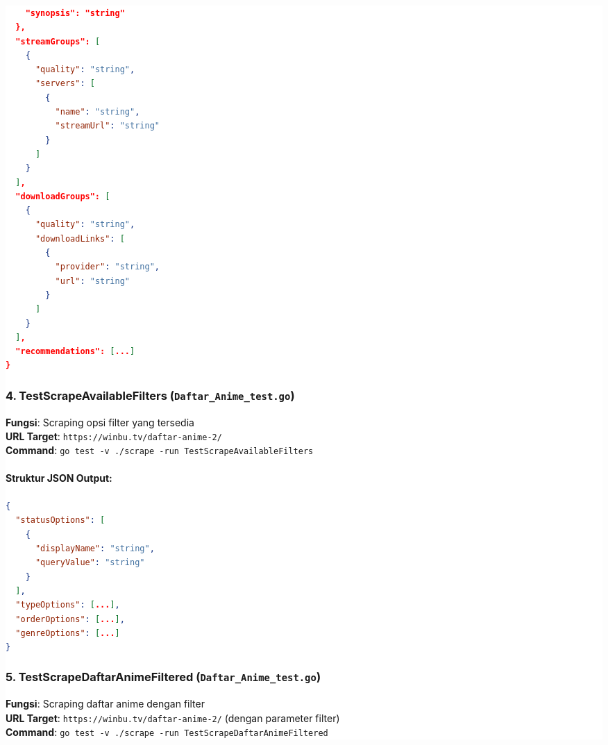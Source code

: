 ```json
    "synopsis": "string"
  },
  "streamGroups": [
    {
      "quality": "string",
      "servers": [
        {
          "name": "string",
          "streamUrl": "string"
        }
      ]
    }
  ],
  "downloadGroups": [
    {
      "quality": "string", 
      "downloadLinks": [
        {
          "provider": "string",
          "url": "string"
        }
      ]
    }
  ],
  "recommendations": [...]
}
```

### 4. TestScrapeAvailableFilters (`Daftar_Anime_test.go`)
**Fungsi**: Scraping opsi filter yang tersedia  
**URL Target**: `https://winbu.tv/daftar-anime-2/`  
**Command**: `go test -v ./scrape -run TestScrapeAvailableFilters`

#### Struktur JSON Output:
```json
{
  "statusOptions": [
    {
      "displayName": "string",
      "queryValue": "string"
    }
  ],
  "typeOptions": [...],
  "orderOptions": [...], 
  "genreOptions": [...]
}
```

### 5. TestScrapeDaftarAnimeFiltered (`Daftar_Anime_test.go`)
**Fungsi**: Scraping daftar anime dengan filter  
**URL Target**: `https://winbu.tv/daftar-anime-2/` (dengan parameter filter)  
**Command**: `go test -v ./scrape -run TestScrapeDaftarAnimeFiltered`
